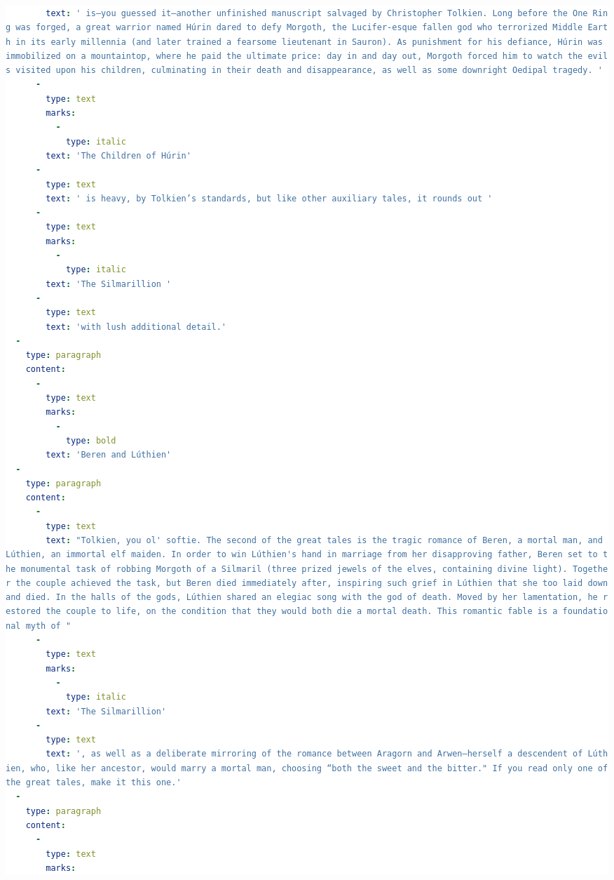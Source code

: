 ```yaml
        text: ' is—you guessed it—another unfinished manuscript salvaged by Christopher Tolkien. Long before the One Ring was forged, a great warrior named Húrin dared to defy Morgoth, the Lucifer-esque fallen god who terrorized Middle Earth in its early millennia (and later trained a fearsome lieutenant in Sauron). As punishment for his defiance, Húrin was immobilized on a mountaintop, where he paid the ultimate price: day in and day out, Morgoth forced him to watch the evils visited upon his children, culminating in their death and disappearance, as well as some downright Oedipal tragedy. '
      -
        type: text
        marks:
          -
            type: italic
        text: 'The Children of Húrin'
      -
        type: text
        text: ' is heavy, by Tolkien’s standards, but like other auxiliary tales, it rounds out '
      -
        type: text
        marks:
          -
            type: italic
        text: 'The Silmarillion '
      -
        type: text
        text: 'with lush additional detail.'
  -
    type: paragraph
    content:
      -
        type: text
        marks:
          -
            type: bold
        text: 'Beren and Lúthien'
  -
    type: paragraph
    content:
      -
        type: text
        text: "Tolkien, you ol' softie. The second of the great tales is the tragic romance of Beren, a mortal man, and Lúthien, an immortal elf maiden. In order to win Lúthien's hand in marriage from her disapproving father, Beren set to the monumental task of robbing Morgoth of a Silmaril (three prized jewels of the elves, containing divine light). Together the couple achieved the task, but Beren died immediately after, inspiring such grief in Lúthien that she too laid down and died. In the halls of the gods, Lúthien shared an elegiac song with the god of death. Moved by her lamentation, he restored the couple to life, on the condition that they would both die a mortal death. This romantic fable is a foundational myth of "
      -
        type: text
        marks:
          -
            type: italic
        text: 'The Silmarillion'
      -
        type: text
        text: ', as well as a deliberate mirroring of the romance between Aragorn and Arwen—herself a descendent of Lúthien, who, like her ancestor, would marry a mortal man, choosing “both the sweet and the bitter." If you read only one of the great tales, make it this one.'
  -
    type: paragraph
    content:
      -
        type: text
        marks:
```
